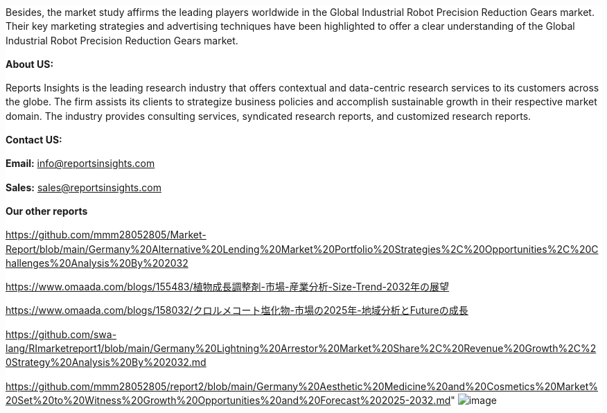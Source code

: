 Besides, the market study affirms the leading players worldwide in the Global Industrial Robot Precision Reduction Gears market. Their key marketing strategies and advertising techniques have been highlighted to offer a clear understanding of the Global Industrial Robot Precision Reduction Gears market.

<strong><strong>About US</strong>:</strong>

Reports Insights is the leading research industry that offers contextual and data-centric research services to its customers across the globe. The firm assists its clients to strategize business policies and accomplish sustainable growth in their respective market domain. The industry provides consulting services, syndicated research reports, and customized research reports.

<strong>Contact US:</strong>

<p class=><b>Email:</b> <a href=mailto:info@reportsinsights.com>info@reportsinsights.com</a></p>
<p class=><b>Sales:</b> <a href=mailto:sales@reportsinsights.com>sales@reportsinsights.com</a></p>

<strong>Our other reports</strong>

<a href=https://github.com/mmm28052805/Market-Report/blob/main/Germany%20Alternative%20Lending%20Market%20Portfolio%20Strategies%2C%20Opportunities%2C%20Challenges%20Analysis%20By%202032>https://github.com/mmm28052805/Market-Report/blob/main/Germany%20Alternative%20Lending%20Market%20Portfolio%20Strategies%2C%20Opportunities%2C%20Challenges%20Analysis%20By%202032</a>

<a href=https://www.omaada.com/blogs/155483/植物成長調整剤-市場-産業分析-Size-Trend-2032年の展望>https://www.omaada.com/blogs/155483/植物成長調整剤-市場-産業分析-Size-Trend-2032年の展望</a>

<a href=https://www.omaada.com/blogs/158032/クロルメコート塩化物-市場の2025年-地域分析とFutureの成長>https://www.omaada.com/blogs/158032/クロルメコート塩化物-市場の2025年-地域分析とFutureの成長</a>

<a href=https://github.com/swa-lang/RImarketreport1/blob/main/Germany%20Lightning%20Arrestor%20Market%20Share%2C%20Revenue%20Growth%2C%20Strategy%20Analysis%20By%202032.md>https://github.com/swa-lang/RImarketreport1/blob/main/Germany%20Lightning%20Arrestor%20Market%20Share%2C%20Revenue%20Growth%2C%20Strategy%20Analysis%20By%202032.md</a>

<a href=https://github.com/mmm28052805/report2/blob/main/Germany%20Aesthetic%20Medicine%20and%20Cosmetics%20Market%20Set%20to%20Witness%20Growth%20Opportunities%20and%20Forecast%202025-2032.md>https://github.com/mmm28052805/report2/blob/main/Germany%20Aesthetic%20Medicine%20and%20Cosmetics%20Market%20Set%20to%20Witness%20Growth%20Opportunities%20and%20Forecast%202025-2032.md</a>"
![image](https://github.com/user-attachments/assets/60d3a49e-1a30-4b3d-b21c-2abde9d6da2c)
